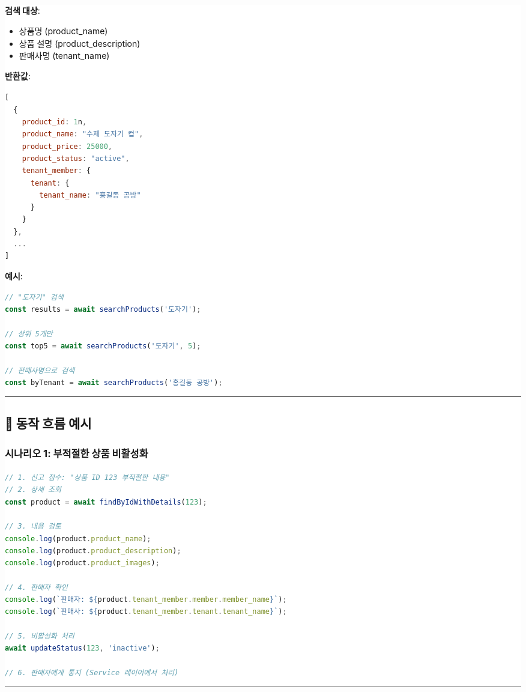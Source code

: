 **검색 대상**:
- 상품명 (product_name)
- 상품 설명 (product_description)
- 판매사명 (tenant_name)

**반환값**:
```javascript
[
  {
    product_id: 1n,
    product_name: "수제 도자기 컵",
    product_price: 25000,
    product_status: "active",
    tenant_member: {
      tenant: {
        tenant_name: "홍길동 공방"
      }
    }
  },
  ...
]
```

**예시**:
```javascript
// "도자기" 검색
const results = await searchProducts('도자기');

// 상위 5개만
const top5 = await searchProducts('도자기', 5);

// 판매사명으로 검색
const byTenant = await searchProducts('홍길동 공방');
```

---

## 🔄 동작 흐름 예시

### 시나리오 1: 부적절한 상품 비활성화

```javascript
// 1. 신고 접수: "상품 ID 123 부적절한 내용"
// 2. 상세 조회
const product = await findByIdWithDetails(123);

// 3. 내용 검토
console.log(product.product_name);
console.log(product.product_description);
console.log(product.product_images);

// 4. 판매자 확인
console.log(`판매자: ${product.tenant_member.member.member_name}`);
console.log(`판매사: ${product.tenant_member.tenant.tenant_name}`);

// 5. 비활성화 처리
await updateStatus(123, 'inactive');

// 6. 판매자에게 통지 (Service 레이어에서 처리)
```

---
